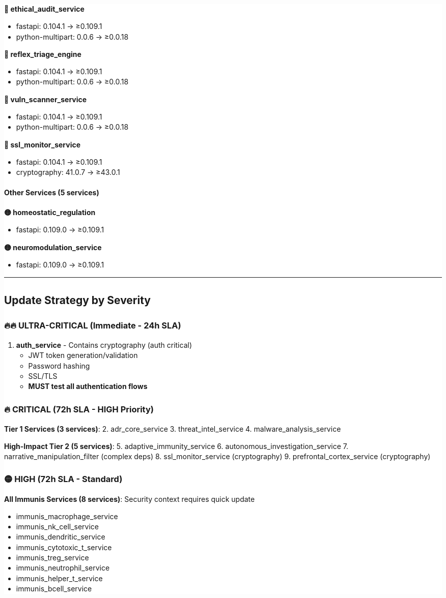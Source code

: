 **🔴 ethical_audit_service**
- fastapi: 0.104.1 → ≥0.109.1
- python-multipart: 0.0.6 → ≥0.0.18

**🔴 reflex_triage_engine**
- fastapi: 0.104.1 → ≥0.109.1
- python-multipart: 0.0.6 → ≥0.0.18

**🔴 vuln_scanner_service**
- fastapi: 0.104.1 → ≥0.109.1
- python-multipart: 0.0.6 → ≥0.0.18

**🔴 ssl_monitor_service**
- fastapi: 0.104.1 → ≥0.109.1
- cryptography: 41.0.7 → ≥43.0.1

#### Other Services (5 services)

**🟡 homeostatic_regulation**
- fastapi: 0.109.0 → ≥0.109.1

**🟡 neuromodulation_service**
- fastapi: 0.109.0 → ≥0.109.1

---

## Update Strategy by Severity

### 🔥🔥 ULTRA-CRITICAL (Immediate - 24h SLA)

1. **auth_service** - Contains cryptography (auth critical)
   - JWT token generation/validation
   - Password hashing
   - SSL/TLS
   - **MUST test all authentication flows**

### 🔥 CRITICAL (72h SLA - HIGH Priority)

**Tier 1 Services (3 services)**:
2. adr_core_service
3. threat_intel_service
4. malware_analysis_service

**High-Impact Tier 2 (5 services)**:
5. adaptive_immunity_service
6. autonomous_investigation_service
7. narrative_manipulation_filter (complex deps)
8. ssl_monitor_service (cryptography)
9. prefrontal_cortex_service (cryptography)

### 🟡 HIGH (72h SLA - Standard)

**All Immunis Services (8 services)**: Security context requires quick update
- immunis_macrophage_service
- immunis_nk_cell_service
- immunis_dendritic_service
- immunis_cytotoxic_t_service
- immunis_treg_service
- immunis_neutrophil_service
- immunis_helper_t_service
- immunis_bcell_service
